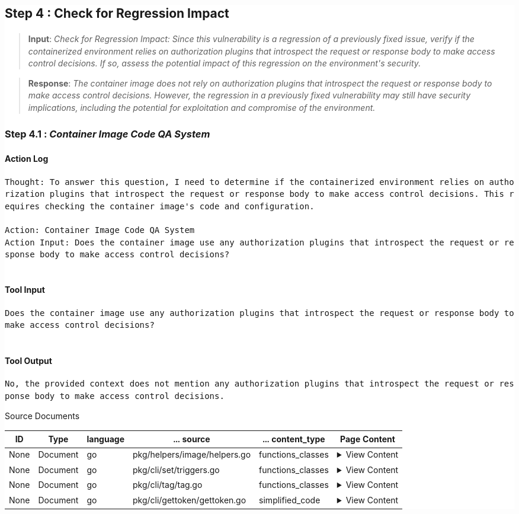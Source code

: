 


## Step 4 <a name='checklist-step-4' id='checklist-step-4'></a> : Check for Regression Impact


> **Input**: *Check for Regression Impact: Since this vulnerability is a regression of a previously fixed issue, verify if the containerized environment relies on authorization plugins that introspect the request or response body to make access control decisions. If so, assess the potential impact of this regression on the environment's security.*

> **Response**: *The container image does not rely on authorization plugins that introspect the request or response body to make access control decisions. However, the regression in a previously fixed vulnerability may still have security implications, including the potential for exploitation and compromise of the environment.*

### Step 4.1 : *Container Image Code QA System*<a name='checklist-step-4.1' id='checklist-step-4.1'></a>


#### Action Log 
<pre>Thought: To answer this question, I need to determine if the containerized environment relies on authorization plugins that introspect the request or response body to make access control decisions. This requires checking the container image's code and configuration.

Action: Container Image Code QA System
Action Input: Does the container image use any authorization plugins that introspect the request or response body to make access control decisions?
 </pre>


#### Tool Input 
<pre>Does the container image use any authorization plugins that introspect the request or response body to make access control decisions?
 </pre>


#### Tool Output 
<pre>No, the provided context does not mention any authorization plugins that introspect the request or response body to make access control decisions.</pre>

 Source Documents 

 | ID | Type | language |... source |... content_type | Page Content |
| --- | --- | --- | --- | --- | --- |
| None | Document | go | pkg/helpers/image/helpers.go | functions_classes | <details><summary>View Content</summary></details> |
| None | Document | go | pkg/cli/set/triggers.go | functions_classes | <details><summary>View Content</summary></details> |
| None | Document | go | pkg/cli/tag/tag.go | functions_classes | <details><summary>View Content</summary></details> |
| None | Document | go | pkg/cli/gettoken/gettoken.go | simplified_code | <details><summary>View Content</summary></details> |



